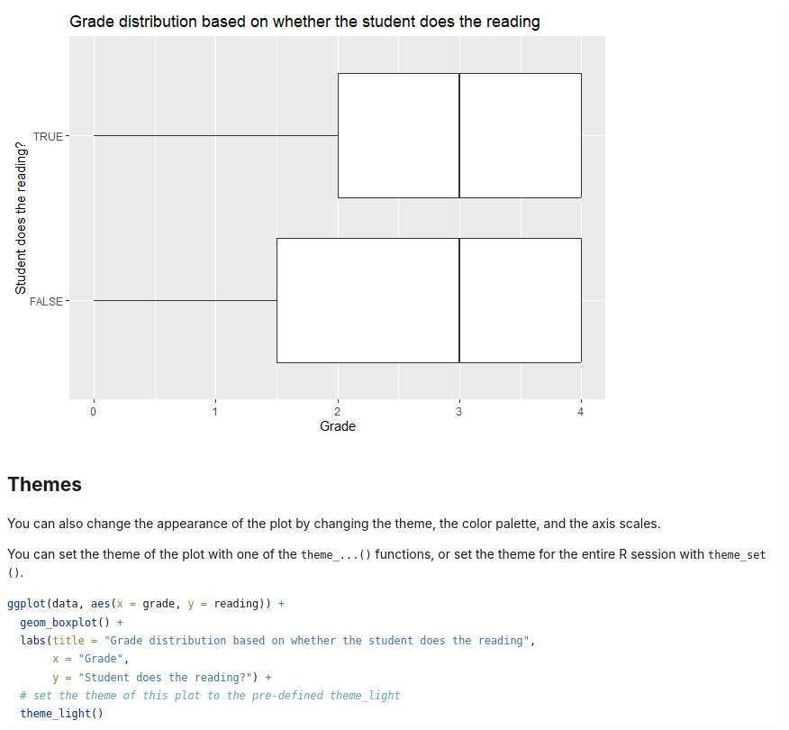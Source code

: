 ![](visualization_files/figure-gfm/unnamed-chunk-10-1.png)

## Themes

You can also change the appearance of the plot by changing the theme,
the color palette, and the axis scales.

You can set the theme of the plot with one of the `theme_...()`
functions, or set the theme for the entire R session with `theme_set()`.

``` r
ggplot(data, aes(x = grade, y = reading)) +
  geom_boxplot() +
  labs(title = "Grade distribution based on whether the student does the reading",
       x = "Grade",
       y = "Student does the reading?") +
  # set the theme of this plot to the pre-defined theme_light
  theme_light()
```
